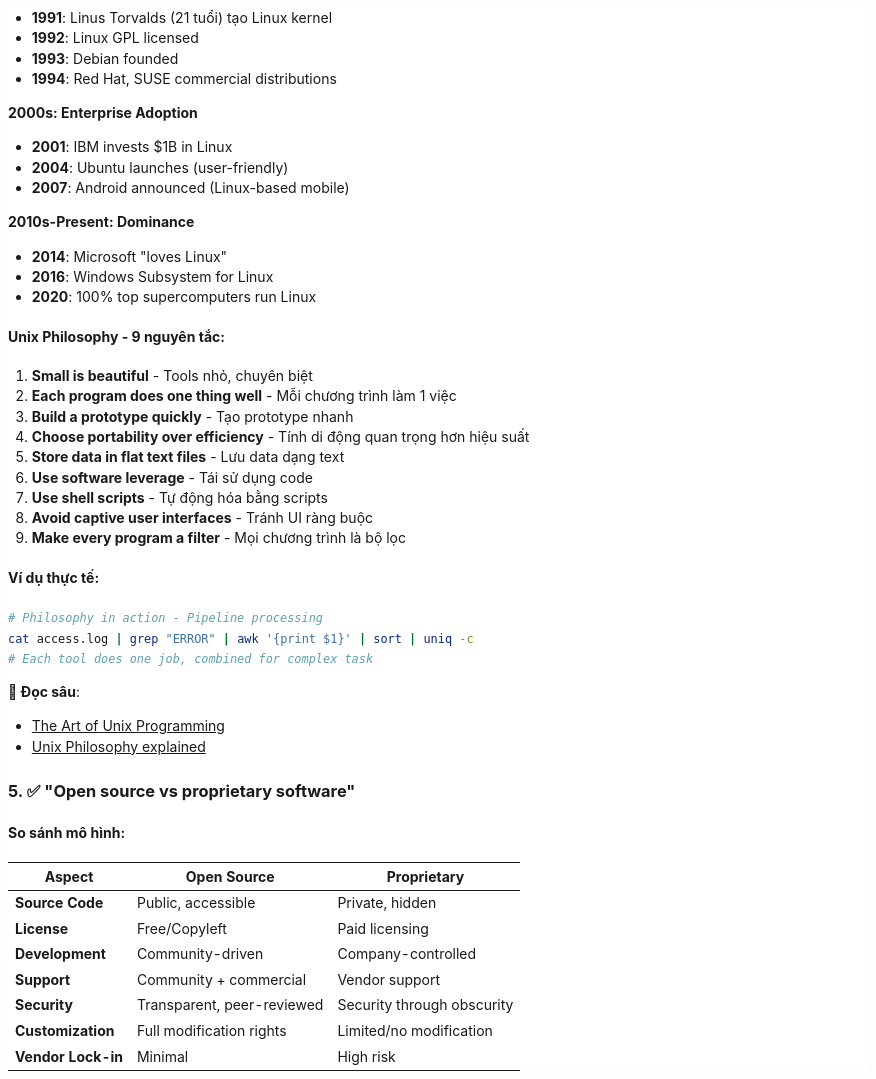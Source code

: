 - **1991**: Linus Torvalds (21 tuổi) tạo Linux kernel
- **1992**: Linux GPL licensed
- **1993**: Debian founded
- **1994**: Red Hat, SUSE commercial distributions

**2000s: Enterprise Adoption**

- **2001**: IBM invests $1B in Linux
- **2004**: Ubuntu launches (user-friendly)
- **2007**: Android announced (Linux-based mobile)

**2010s-Present: Dominance**

- **2014**: Microsoft "loves Linux"
- **2016**: Windows Subsystem for Linux
- **2020**: 100% top supercomputers run Linux

#### Unix Philosophy - 9 nguyên tắc:

1. **Small is beautiful** - Tools nhỏ, chuyên biệt
2. **Each program does one thing well** - Mỗi chương trình làm 1 việc
3. **Build a prototype quickly** - Tạo prototype nhanh
4. **Choose portability over efficiency** - Tính di động quan trọng hơn hiệu suất
5. **Store data in flat text files** - Lưu data dạng text
6. **Use software leverage** - Tái sử dụng code
7. **Use shell scripts** - Tự động hóa bằng scripts
8. **Avoid captive user interfaces** - Tránh UI ràng buộc
9. **Make every program a filter** - Mọi chương trình là bộ lọc

#### Ví dụ thực tế:

```bash
# Philosophy in action - Pipeline processing
cat access.log | grep "ERROR" | awk '{print $1}' | sort | uniq -c
# Each tool does one job, combined for complex task
```

**📖 Đọc sâu**:

- [The Art of Unix Programming](http://www.catb.org/~esr/writings/taoup/html/)
- [Unix Philosophy explained](https://en.wikipedia.org/wiki/Unix_philosophy)

### 5. ✅ "Open source vs proprietary software"

#### So sánh mô hình:

| Aspect             | Open Source                | Proprietary                |
| ------------------ | -------------------------- | -------------------------- |
| **Source Code**    | Public, accessible         | Private, hidden            |
| **License**        | Free/Copyleft              | Paid licensing             |
| **Development**    | Community-driven           | Company-controlled         |
| **Support**        | Community + commercial     | Vendor support             |
| **Security**       | Transparent, peer-reviewed | Security through obscurity |
| **Customization**  | Full modification rights   | Limited/no modification    |
| **Vendor Lock-in** | Minimal                    | High risk                  |
